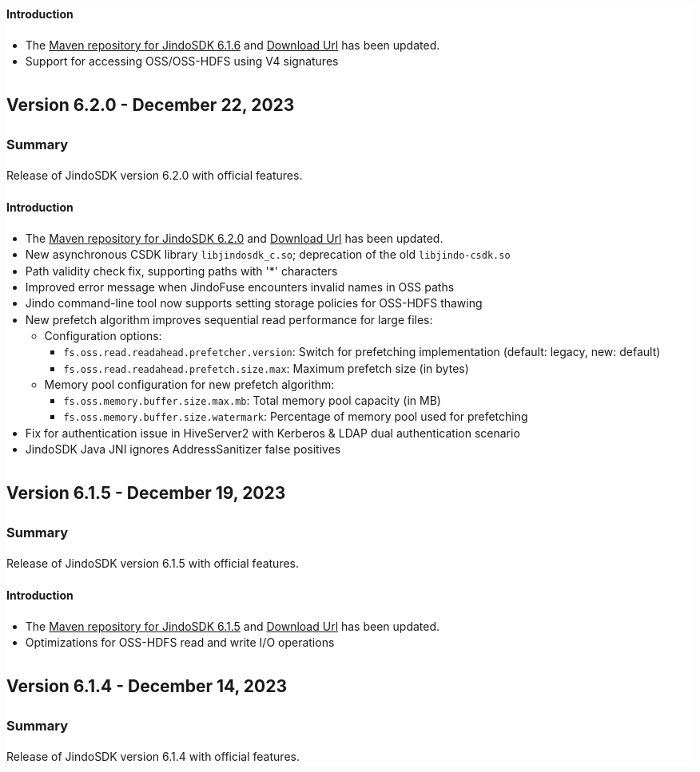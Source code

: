 #### Introduction

- The [Maven repository for JindoSDK 6.1.6](https://github.com/aliyun/alibabacloud-jindodata/blob/master/docs/user/6.x/6.1.6/oss-maven.md) and [Download Url](https://github.com/aliyun/alibabacloud-jindodata/blob/master/docs/user/6.x/6.1.6/jindodata_download.md) has been updated.
- Support for accessing OSS/OSS-HDFS using V4 signatures

## Version 6.2.0 - December 22, 2023

### Summary

Release of JindoSDK version 6.2.0 with official features.

#### Introduction

- The [Maven repository for JindoSDK 6.2.0](https://github.com/aliyun/alibabacloud-jindodata/blob/master/docs/user/6.x/6.2.0/oss-maven.md) and [Download Url](https://github.com/aliyun/alibabacloud-jindodata/blob/master/docs/user/6.x/6.2.0/jindodata_download.md) has been updated.
- New asynchronous CSDK library `libjindosdk_c.so`; deprecation of the old `libjindo-csdk.so`
- Path validity check fix, supporting paths with '*' characters
- Improved error message when JindoFuse encounters invalid names in OSS paths
- Jindo command-line tool now supports setting storage policies for OSS-HDFS thawing
- New prefetch algorithm improves sequential read performance for large files:
  * Configuration options:
    * `fs.oss.read.readahead.prefetcher.version`: Switch for prefetching implementation (default: legacy, new: default)
    * `fs.oss.read.readahead.prefetch.size.max`: Maximum prefetch size (in bytes)
  * Memory pool configuration for new prefetch algorithm:
    * `fs.oss.memory.buffer.size.max.mb`: Total memory pool capacity (in MB)
    * `fs.oss.memory.buffer.size.watermark`: Percentage of memory pool used for prefetching
- Fix for authentication issue in HiveServer2 with Kerberos & LDAP dual authentication scenario
- JindoSDK Java JNI ignores AddressSanitizer false positives

## Version 6.1.5 - December 19, 2023

### Summary

Release of JindoSDK version 6.1.5 with official features.

#### Introduction

- The [Maven repository for JindoSDK 6.1.5](https://github.com/aliyun/alibabacloud-jindodata/blob/master/docs/user/6.x/6.1.5/oss-maven.md) and [Download Url](https://github.com/aliyun/alibabacloud-jindodata/blob/master/docs/user/6.x/6.1.5/jindodata_download.md) has been updated.
- Optimizations for OSS-HDFS read and write I/O operations

## Version 6.1.4 - December 14, 2023

### Summary

Release of JindoSDK version 6.1.4 with official features.
